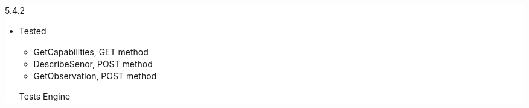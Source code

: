   5.4.2                                                                                                                                                                                                                                                                                                                                                                                                                                                                                                                                                                                                                                                                                                                                                
                                                                                                                                                                                                                                                                                                                                                                                                                                                                                                                                                                                                                                                                                                                                                       
- Tested                                                                                                                                                                                                                                                                                                                                                                                                                                                                                                                                                                                                                                                                                                                                               
    - GetCapabilities, GET method                                                                                                                                                                                                                                                                                                                                                                                                                                                                                                                                                                                                                                                                                                                      
    - DescribeSenor, POST method                                                                                                                                                                                                                                                                                                                                                                                                                                                                                                                                                                                                                                                                                                                       
    - GetObservation, POST method                                                                                                                                                                                                                                                                                                                                                                                                                                                                                                                                                                                                                                                                                                                      
                                                                                                                                                                                                                                                                                                                                                                                                                                                                                                                                                                                                                                                                                                                                                       
  Tests Engine                                                                                                                                                                                                                                                                                                                                                                                                                                                                                                                                                                                                                                                                                                                                         